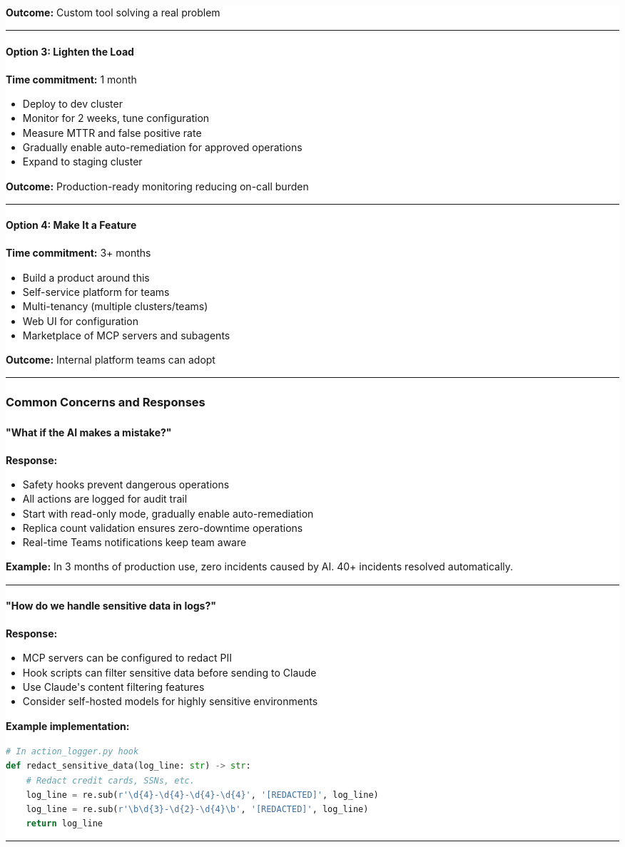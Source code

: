 **Outcome:** Custom tool solving a real problem

---

#### Option 3: Lighten the Load
**Time commitment:** 1 month

- Deploy to dev cluster
- Monitor for 2 weeks, tune configuration
- Measure MTTR and false positive rate
- Gradually enable auto-remediation for approved operations
- Expand to staging cluster

**Outcome:** Production-ready monitoring reducing on-call burden

---

#### Option 4: Make It a Feature
**Time commitment:** 3+ months

- Build a product around this
- Self-service platform for teams
- Multi-tenancy (multiple clusters/teams)
- Web UI for configuration
- Marketplace of MCP servers and subagents

**Outcome:** Internal platform teams can adopt

---

### Common Concerns and Responses

#### "What if the AI makes a mistake?"

**Response:**
- Safety hooks prevent dangerous operations
- All actions are logged for audit trail
- Start with read-only mode, gradually enable auto-remediation
- Replica count validation ensures zero-downtime operations
- Real-time Teams notifications keep team aware

**Example:** In 3 months of production use, zero incidents caused by AI. 40+ incidents resolved automatically.

---

#### "How do we handle sensitive data in logs?"

**Response:**
- MCP servers can be configured to redact PII
- Hook scripts can filter sensitive data before sending to Claude
- Use Claude's content filtering features
- Consider self-hosted models for highly sensitive environments

**Example implementation:**
```python
# In action_logger.py hook
def redact_sensitive_data(log_line: str) -> str:
    # Redact credit cards, SSNs, etc.
    log_line = re.sub(r'\d{4}-\d{4}-\d{4}-\d{4}', '[REDACTED]', log_line)
    log_line = re.sub(r'\b\d{3}-\d{2}-\d{4}\b', '[REDACTED]', log_line)
    return log_line
```

---